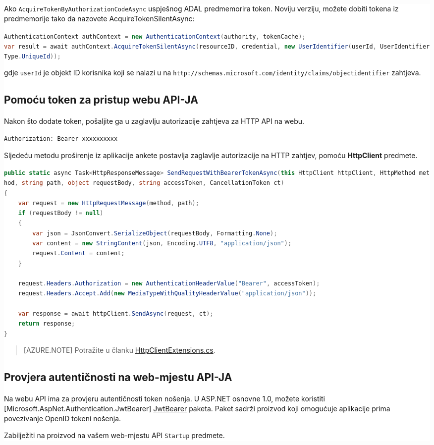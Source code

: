Ako `AcquireTokenByAuthorizationCodeAsync` uspješnog ADAL predmemorira token. Noviju verziju, možete dobiti tokena iz predmemorije tako da nazovete AcquireTokenSilentAsync:

```csharp
AuthenticationContext authContext = new AuthenticationContext(authority, tokenCache);
var result = await authContext.AcquireTokenSilentAsync(resourceID, credential, new UserIdentifier(userId, UserIdentifierType.UniqueId));
```

gdje `userId` je objekt ID korisnika koji se nalazi u na `http://schemas.microsoft.com/identity/claims/objectidentifier` zahtjeva.

## <a name="using-the-access-token-to-call-the-web-api"></a>Pomoću token za pristup webu API-JA

Nakon što dodate token, pošaljite ga u zaglavlju autorizacije zahtjeva za HTTP API na webu.

```
Authorization: Bearer xxxxxxxxxx
```

Sljedeću metodu proširenje iz aplikacije ankete postavlja zaglavlje autorizacije na HTTP zahtjev, pomoću **HttpClient** predmete.

```csharp
public static async Task<HttpResponseMessage> SendRequestWithBearerTokenAsync(this HttpClient httpClient, HttpMethod method, string path, object requestBody, string accessToken, CancellationToken ct)
{
    var request = new HttpRequestMessage(method, path);
    if (requestBody != null)
    {
        var json = JsonConvert.SerializeObject(requestBody, Formatting.None);
        var content = new StringContent(json, Encoding.UTF8, "application/json");
        request.Content = content;
    }

    request.Headers.Authorization = new AuthenticationHeaderValue("Bearer", accessToken);
    request.Headers.Accept.Add(new MediaTypeWithQualityHeaderValue("application/json"));

    var response = await httpClient.SendAsync(request, ct);
    return response;
}
```

> [AZURE.NOTE] Potražite u članku [HttpClientExtensions.cs].

## <a name="authenticating-in-the-web-api"></a>Provjera autentičnosti na web-mjestu API-JA

Na webu API ima za provjeru autentičnosti token nošenja. U ASP.NET osnovne 1.0, možete koristiti [Microsoft.AspNet.Authentication.JwtBearer] [ JwtBearer] paketa. Paket sadrži proizvod koji omogućuje aplikacije prima povezivanje OpenID tokeni nošenja.

Zabilježiti na proizvod na vašem web-mjestu API `Startup` predmete.


[ADAL]: https://msdn.microsoft.com/library/azure/jj573266.aspx
[JwtBearer]: https://www.nuget.org/packages/Microsoft.AspNet.Authentication.JwtBearer
[dio niza]: guidance-multitenant-identity.md
[Tailspin ankete]: guidance-multitenant-identity-tailspin.md
[IdentityServer3]: https://github.com/IdentityServer/IdentityServer3
[Registrirajte se API na webu u Azure AD]: https://github.com/Azure-Samples/guidance-identity-management-for-multitenant-apps/blob/master/docs/running-the-app.md#register-the-surveys-web-api
[Ažuriranje aplikacije manifesti]: https://github.com/Azure-Samples/guidance-identity-management-for-multitenant-apps/blob/master/docs/running-the-app.md#update-the-application-manifests
[Dati dozvolu za web aplikacije poziva na API na webu]: https://github.com/Azure-Samples/guidance-identity-management-for-multitenant-apps/blob/master/docs/running-the-app.md#give-the-web-app-permissions-to-call-the-web-api
[Predmemoriranje tokena]: guidance-multitenant-identity-token-cache.md
[HttpClientExtensions.cs]: https://github.com/Azure-Samples/guidance-identity-management-for-multitenant-apps/blob/master/src/Tailspin.Surveys.Common/HttpClientExtensions.cs
[Startup.CS]: https://github.com/Azure-Samples/guidance-identity-management-for-multitenant-apps/blob/master/src/Tailspin.Surveys.WebAPI/Startup.cs
[klijent prijave]: guidance-multitenant-identity-signup.md
[SurveysJwtBearerEvents.cs]: https://github.com/Azure-Samples/guidance-identity-management-for-multitenant-apps/blob/master/src/Tailspin.Surveys.WebAPI/SurveyJwtBearerEvents.cs
[Pretvorba zahtjevima]: guidance-multitenant-identity-claims.md#claims-transformations
[Authorization]: guidance-multitenant-identity-authorize.md
[primjer aplikacije]: https://github.com/Azure-Samples/guidance-identity-management-for-multitenant-apps
[token cache]: guidance-multitenant-identity-token-cache.md